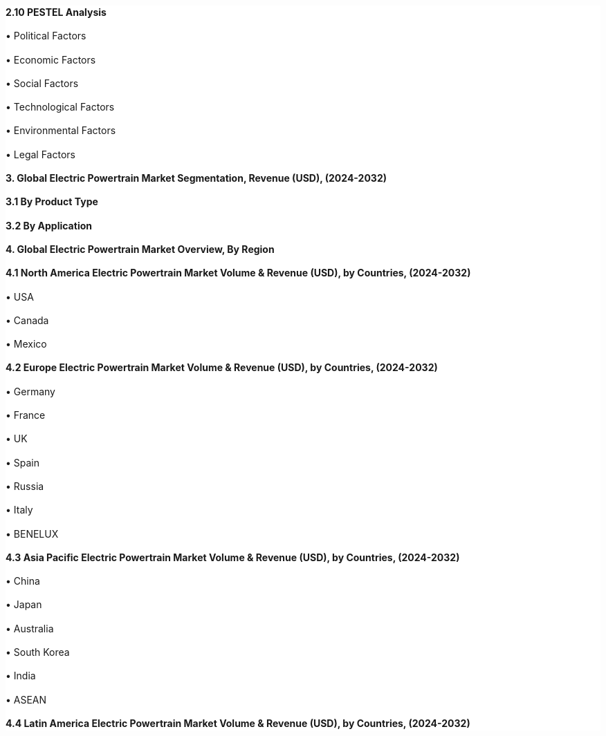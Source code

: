 <strong>2.10 PESTEL Analysis</strong>

• Political Factors

• Economic Factors

• Social Factors

• Technological Factors

• Environmental Factors

• Legal Factors

<strong>3. Global Electric Powertrain Market Segmentation, Revenue (USD), (2024-2032)</strong>

<strong>3.1 By Product Type</strong>

<strong>3.2 By Application</strong>

<strong>4. Global Electric Powertrain Market Overview, By Region</strong>

<strong>4.1 North America Electric Powertrain Market Volume &amp; Revenue (USD), by Countries, (2024-2032)</strong>

• USA

• Canada

• Mexico

<strong>4.2 Europe Electric Powertrain Market Volume &amp; Revenue (USD), by Countries, (2024-2032)</strong>

• Germany

• France

• UK

• Spain

• Russia

• Italy

• BENELUX

<strong>4.3 Asia Pacific Electric Powertrain Market Volume &amp; Revenue (USD), by Countries, (2024-2032)</strong>

• China

• Japan

• Australia

• South Korea

• India

• ASEAN

<strong>4.4 Latin America Electric Powertrain Market Volume &amp; Revenue (USD), by Countries, (2024-2032)</strong>
